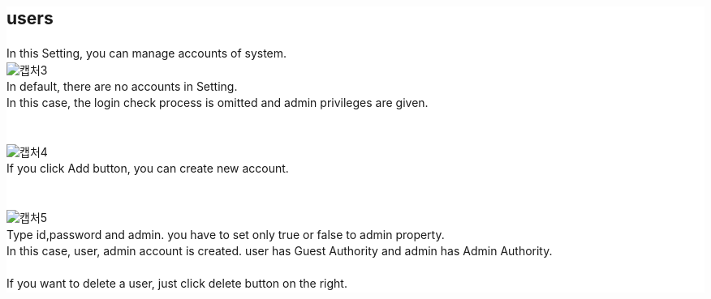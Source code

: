 ## users
In this Setting, you can manage accounts of system.
<br/>
<img width="479" alt="캡처3" src="https://user-images.githubusercontent.com/87797481/180366514-4236c8da-2ab4-4798-8716-2c259131b76c.PNG">
<br/>
In default, there are no accounts in Setting. 
<br/>
In this case, the login check process is omitted and admin privileges are given.
<br/>
<br/>
<br/>
<img width="602" alt="캡처4" src="https://user-images.githubusercontent.com/87797481/180367134-bf6fe578-bfb6-4b8d-8286-f9f99b4d324e.PNG">
<br/>
If you click Add button, you can create new account.
<br/>
<br/>
<br/>
<img width="615" alt="캡처5" src="https://user-images.githubusercontent.com/87797481/180367245-1a54329f-c2cc-4003-a4fc-6bcf04327de2.PNG">
<br/>
Type id,password and admin. you have to set only true or false to admin property.
<br/>
In this case, user, admin account is created. user has Guest Authority and admin has Admin Authority.
<br/>
<br/>
If you want to delete a user, just click delete button on the right.


